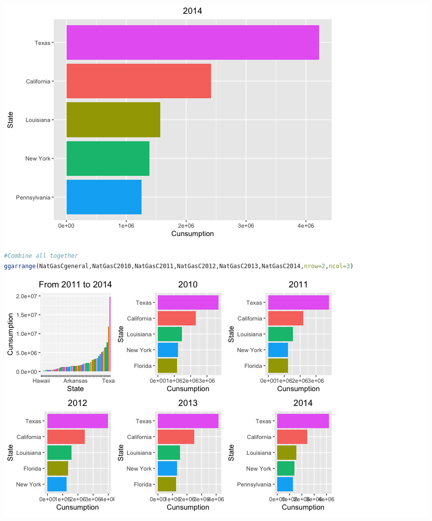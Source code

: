 ![](Eda_Final_NatGas_Peter_files/figure-gfm/unnamed-chunk-7-6.png)

``` r
#Combine all together
ggarrange(NatGasCgeneral,NatGasC2010,NatGasC2011,NatGasC2012,NatGasC2013,NatGasC2014,nrow=2,ncol=3)
```

![](Eda_Final_NatGas_Peter_files/figure-gfm/unnamed-chunk-7-7.png)
